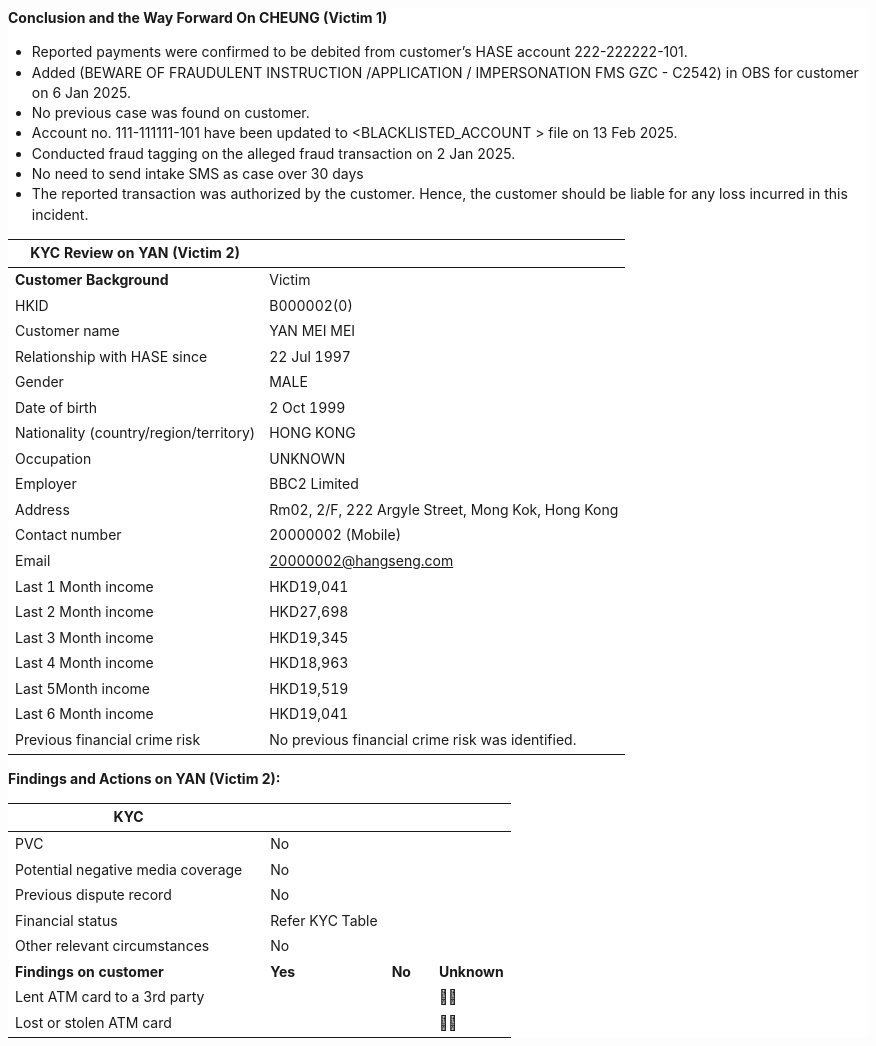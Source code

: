 **Conclusion and the Way Forward On CHEUNG (Victim 1)**

* Reported payments were confirmed to be debited from customer’s HASE account 222-222222-101.
* Added (BEWARE OF FRAUDULENT INSTRUCTION /APPLICATION / IMPERSONATION FMS GZC - C2542) in OBS for customer on 6 Jan 2025.
* No previous case was found on customer.
* Account no. 111-111111-101 have been updated to <BLACKLISTED\_ACCOUNT > file on 13 Feb 2025.
* Conducted fraud tagging on the alleged fraud transaction on 2 Jan 2025.
* No need to send intake SMS as case over 30 days
* The reported transaction was authorized by the customer. Hence, the customer should be liable for any loss incurred in this incident.

| **KYC Review on YAN (Victim 2)** |  |
| --- | --- |
| **Customer Background** | Victim |
| HKID | B000002(0) |
| Customer name | YAN MEI MEI |
| Relationship with HASE since | 22 Jul 1997 |
| Gender | MALE |
| Date of birth | 2 Oct 1999 |
| Nationality (country/region/territory) | HONG KONG |
| Occupation | UNKNOWN |
| Employer | BBC2 Limited |
| Address | Rm02, 2/F, 222 Argyle Street, Mong Kok, Hong Kong |
| Contact number | 20000002 (Mobile) |
| Email | 20000002@hangseng.com |
| Last 1 Month income | HKD19,041 |
| Last 2 Month income | HKD27,698 |
| Last 3 Month income | HKD19,345 |
| Last 4 Month income | HKD18,963 |
| Last 5Month income | HKD19,519 |
| Last 6 Month income | HKD19,041 |
| Previous financial crime risk | No previous financial crime risk was identified. |

**Findings and Actions on YAN (Victim 2):**

| **KYC** | | | | | |
| --- | --- | --- | --- | --- | --- |
| PVC | | No | | | |
| Potential negative media coverage | | No | | | |
| Previous dispute record | | No | | | |
| Financial status | | Refer KYC Table | | | |
| Other relevant circumstances | | No | | | |
| **Findings on customer** | | **Yes** | **No** | | **Unknown** |  |  |  |
| Lent ATM card to a 3rd party | |  |  | |  |
| Lost or stolen ATM card | |  |  | |  |